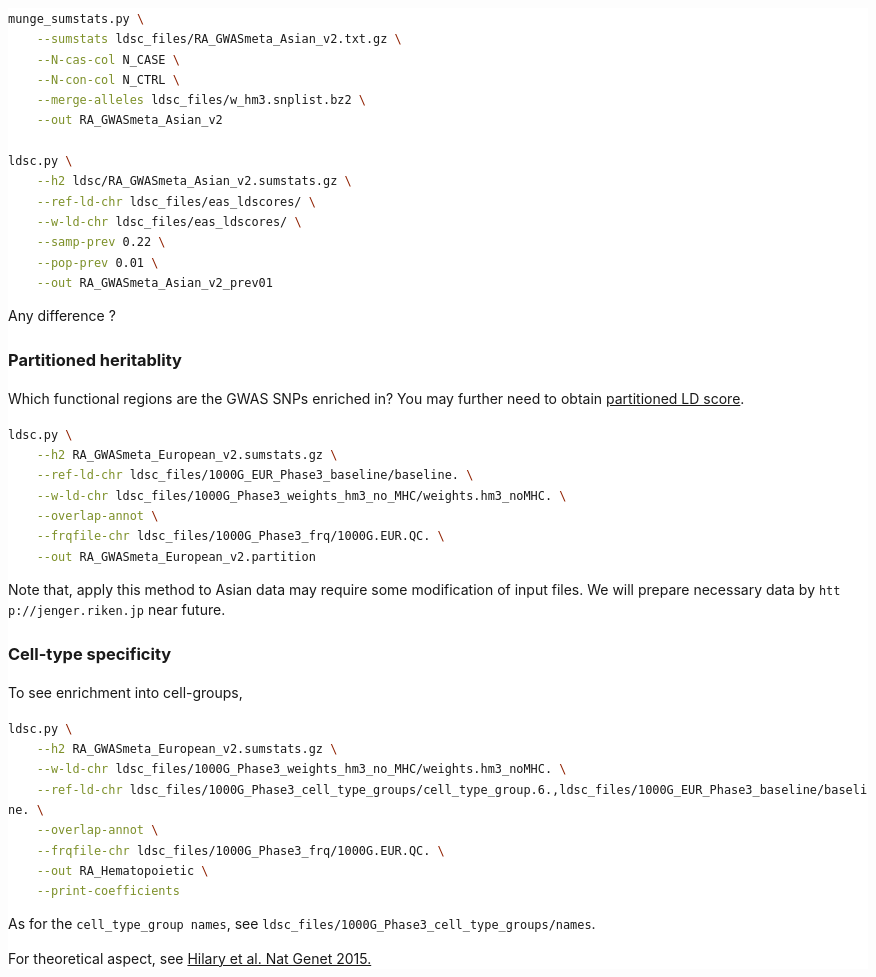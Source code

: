 ```sh
munge_sumstats.py \
	--sumstats ldsc_files/RA_GWASmeta_Asian_v2.txt.gz \
	--N-cas-col N_CASE \
	--N-con-col N_CTRL \
	--merge-alleles ldsc_files/w_hm3.snplist.bz2 \
	--out RA_GWASmeta_Asian_v2
	
ldsc.py \
	--h2 ldsc/RA_GWASmeta_Asian_v2.sumstats.gz \
	--ref-ld-chr ldsc_files/eas_ldscores/ \
	--w-ld-chr ldsc_files/eas_ldscores/ \
	--samp-prev 0.22 \
	--pop-prev 0.01 \
	--out RA_GWASmeta_Asian_v2_prev01
```

Any difference ?

### Partitioned heritablity

Which functional regions are the GWAS SNPs enriched in? You may further need to obtain [partitioned LD score](https://github.com/bulik/ldsc#where-can-i-get-ld-scores).

```sh
ldsc.py \
	--h2 RA_GWASmeta_European_v2.sumstats.gz \
	--ref-ld-chr ldsc_files/1000G_EUR_Phase3_baseline/baseline. \
	--w-ld-chr ldsc_files/1000G_Phase3_weights_hm3_no_MHC/weights.hm3_noMHC. \
	--overlap-annot \
	--frqfile-chr ldsc_files/1000G_Phase3_frq/1000G.EUR.QC. \
	--out RA_GWASmeta_European_v2.partition
```

Note that, apply this method to Asian data may require some modification of input files. We will prepare necessary data by `http://jenger.riken.jp` near future.
	
### Cell-type specificity

To see enrichment into cell-groups,

```sh
ldsc.py \
	--h2 RA_GWASmeta_European_v2.sumstats.gz \
	--w-ld-chr ldsc_files/1000G_Phase3_weights_hm3_no_MHC/weights.hm3_noMHC. \
	--ref-ld-chr ldsc_files/1000G_Phase3_cell_type_groups/cell_type_group.6.,ldsc_files/1000G_EUR_Phase3_baseline/baseline. \
	--overlap-annot \
	--frqfile-chr ldsc_files/1000G_Phase3_frq/1000G.EUR.QC. \
	--out RA_Hematopoietic \
	--print-coefficients
```

As for the `cell_type_group names`, see `ldsc_files/1000G_Phase3_cell_type_groups/names`. 

For theoretical aspect, see [Hilary et al. Nat Genet 2015.](http://www.nature.com/ng/journal/v47/n11/abs/ng.3404.html)
